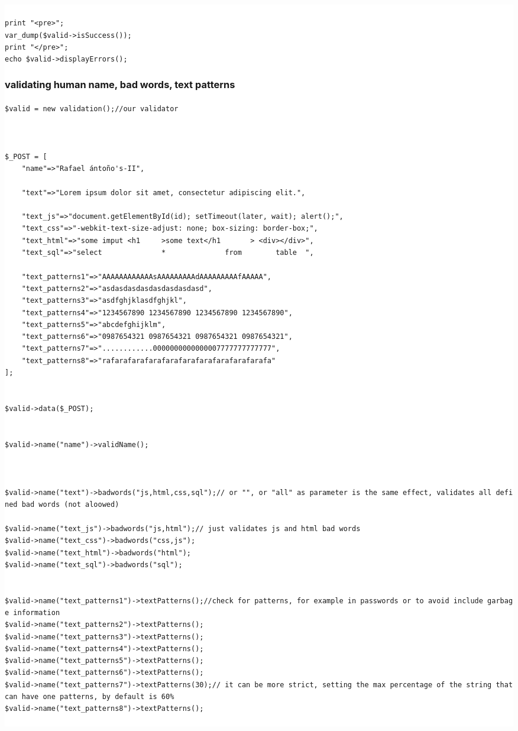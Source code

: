 ```

print "<pre>";
var_dump($valid->isSuccess());
print "</pre>";
echo $valid->displayErrors();
```


### validating human name, bad words, text patterns
```
$valid = new validation();//our validator



$_POST = [
	"name"=>"Rafael ántoño's-II",

	"text"=>"Lorem ipsum dolor sit amet, consectetur adipiscing elit.",

	"text_js"=>"document.getElementById(id); setTimeout(later, wait); alert();",
	"text_css"=>"-webkit-text-size-adjust: none; box-sizing: border-box;",
	"text_html"=>"some imput <h1     >some text</h1       > <div></div>",
	"text_sql"=>"select              *              from        table  ",

	"text_patterns1"=>"AAAAAAAAAAAAsAAAAAAAAAdAAAAAAAAAfAAAAA",
	"text_patterns2"=>"asdasdasdasdasdasdasdasd",
	"text_patterns3"=>"asdfghjklasdfghjkl",
	"text_patterns4"=>"1234567890 1234567890 1234567890 1234567890",
	"text_patterns5"=>"abcdefghijklm",
	"text_patterns6"=>"0987654321 0987654321 0987654321 0987654321",
	"text_patterns7"=>"............0000000000000007777777777777",
	"text_patterns8"=>"rafarafarafarafarafarafarafarafarafarafa"
];


$valid->data($_POST);


$valid->name("name")->validName();



$valid->name("text")->badwords("js,html,css,sql");// or "", or "all" as parameter is the same effect, validates all defined bad words (not aloowed)

$valid->name("text_js")->badwords("js,html");// just validates js and html bad words
$valid->name("text_css")->badwords("css,js");
$valid->name("text_html")->badwords("html");
$valid->name("text_sql")->badwords("sql");


$valid->name("text_patterns1")->textPatterns();//check for patterns, for example in passwords or to avoid include garbage information
$valid->name("text_patterns2")->textPatterns();
$valid->name("text_patterns3")->textPatterns();
$valid->name("text_patterns4")->textPatterns();
$valid->name("text_patterns5")->textPatterns();
$valid->name("text_patterns6")->textPatterns();
$valid->name("text_patterns7")->textPatterns(30);// it can be more strict, setting the max percentage of the string that can have one patterns, by default is 60%
$valid->name("text_patterns8")->textPatterns();


```